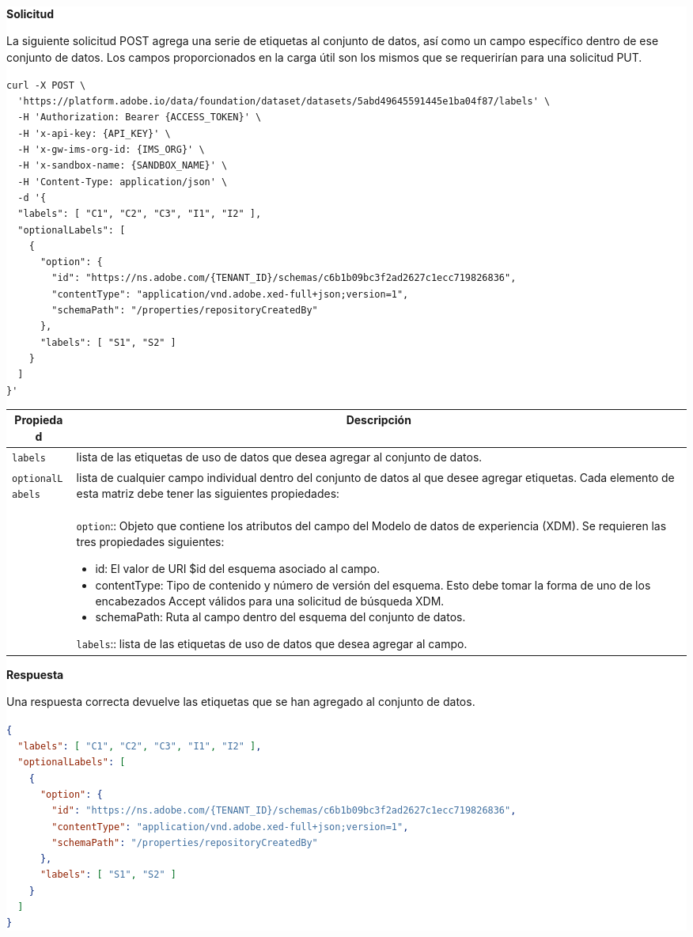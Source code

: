 **Solicitud**

La siguiente solicitud POST agrega una serie de etiquetas al conjunto de datos, así como un campo específico dentro de ese conjunto de datos. Los campos proporcionados en la carga útil son los mismos que se requerirían para una solicitud PUT.

```shell
curl -X POST \
  'https://platform.adobe.io/data/foundation/dataset/datasets/5abd49645591445e1ba04f87/labels' \
  -H 'Authorization: Bearer {ACCESS_TOKEN}' \
  -H 'x-api-key: {API_KEY}' \
  -H 'x-gw-ims-org-id: {IMS_ORG}' \
  -H 'x-sandbox-name: {SANDBOX_NAME}' \
  -H 'Content-Type: application/json' \
  -d '{
  "labels": [ "C1", "C2", "C3", "I1", "I2" ],
  "optionalLabels": [
    {
      "option": {
        "id": "https://ns.adobe.com/{TENANT_ID}/schemas/c6b1b09bc3f2ad2627c1ecc719826836",
        "contentType": "application/vnd.adobe.xed-full+json;version=1",
        "schemaPath": "/properties/repositoryCreatedBy"
      },
      "labels": [ "S1", "S2" ]
    }
  ]
}'
```

| Propiedad | Descripción |
| --- | --- |
| `labels` | lista de las etiquetas de uso de datos que desea agregar al conjunto de datos. |
| `optionalLabels` | lista de cualquier campo individual dentro del conjunto de datos al que desee agregar etiquetas. Cada elemento de esta matriz debe tener las siguientes propiedades: <br/><br/>`option`:: Objeto que contiene los atributos del campo del Modelo de datos de experiencia (XDM). Se requieren las tres propiedades siguientes:<ul><li>id</code>: El valor de URI $id</code> del esquema asociado al campo.</li><li>contentType</code>: Tipo de contenido y número de versión del esquema. Esto debe tomar la forma de uno de los encabezados <a href="../../xdm/api/look-up-resource.md"></a> Accept válidos para una solicitud de búsqueda XDM.</li><li>schemaPath</code>: Ruta al campo dentro del esquema del conjunto de datos.</li></ul>`labels`:: lista de las etiquetas de uso de datos que desea agregar al campo. |

**Respuesta**

Una respuesta correcta devuelve las etiquetas que se han agregado al conjunto de datos.

```json
{
  "labels": [ "C1", "C2", "C3", "I1", "I2" ],
  "optionalLabels": [
    {
      "option": {
        "id": "https://ns.adobe.com/{TENANT_ID}/schemas/c6b1b09bc3f2ad2627c1ecc719826836",
        "contentType": "application/vnd.adobe.xed-full+json;version=1",
        "schemaPath": "/properties/repositoryCreatedBy"
      },
      "labels": [ "S1", "S2" ]
    }
  ]
}
```
